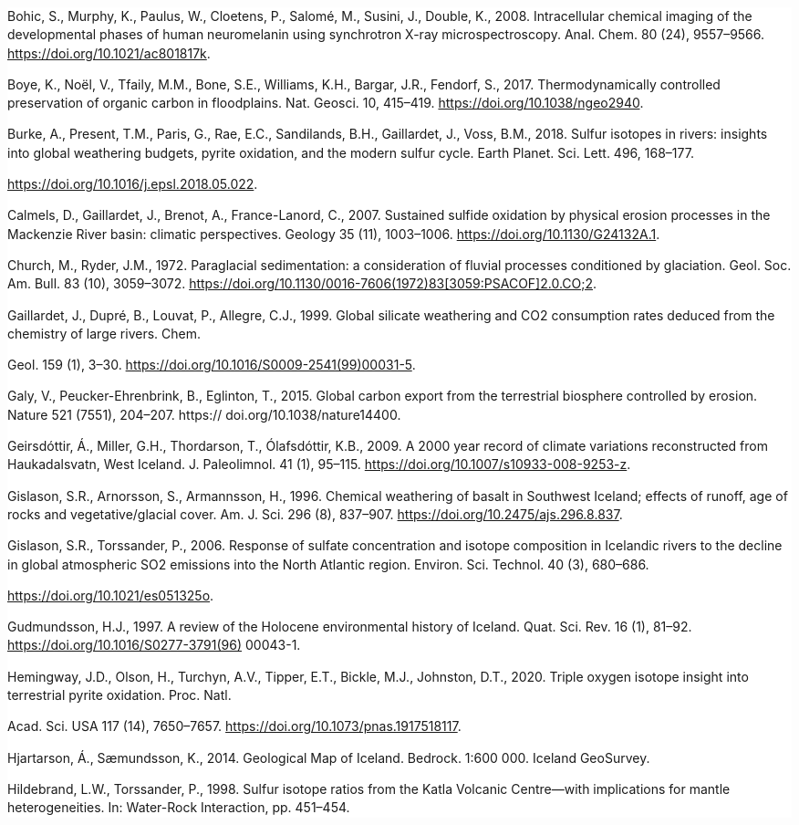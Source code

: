 Bohic, S., Murphy, K., Paulus, W., Cloetens, P., Salomé, M., Susini, J., Double, K.,
2008. Intracellular chemical imaging of the developmental phases of human neuromelanin using synchrotron X-ray microspectroscopy. Anal. Chem. 80 (24), 9557–9566. https://doi.org/10.1021/ac801817k.

Boye, K., Noël, V., Tfaily, M.M., Bone, S.E., Williams, K.H., Bargar, J.R., Fendorf, S.,
2017. Thermodynamically controlled preservation of organic carbon in floodplains. Nat. Geosci. 10, 415–419. https://doi.org/10.1038/ngeo2940.

Burke, A., Present, T.M., Paris, G., Rae, E.C., Sandilands, B.H., Gaillardet, J., Voss, B.M.,
2018. Sulfur isotopes in rivers: insights into global weathering budgets, pyrite oxidation, and the modern sulfur cycle. Earth Planet. Sci. Lett. 496, 168–177.

https://doi.org/10.1016/j.epsl.2018.05.022.

Calmels, D., Gaillardet, J., Brenot, A., France-Lanord, C., 2007. Sustained sulfide oxidation by physical erosion processes in the Mackenzie River basin: climatic perspectives. Geology 35 (11), 1003–1006. https://doi.org/10.1130/G24132A.1.

Church, M., Ryder, J.M., 1972. Paraglacial sedimentation: a consideration of fluvial processes conditioned by glaciation. Geol. Soc. Am. Bull. 83 (10), 3059–3072. https://doi.org/10.1130/0016-7606(1972)83[3059:PSACOF]2.0.CO;2.

Gaillardet, J., Dupré, B., Louvat, P., Allegre, C.J., 1999. Global silicate weathering and CO2 consumption rates deduced from the chemistry of large rivers. Chem.

Geol. 159 (1), 3–30. https://doi.org/10.1016/S0009-2541(99)00031-5.

Galy, V., Peucker-Ehrenbrink, B., Eglinton, T., 2015. Global carbon export from the terrestrial biosphere controlled by erosion. Nature 521 (7551), 204–207. https://
doi.org/10.1038/nature14400.

Geirsdóttir, Á., Miller, G.H., Thordarson, T., Ólafsdóttir, K.B., 2009. A 2000 year record of climate variations reconstructed from Haukadalsvatn, West Iceland. J. Paleolimnol. 41 (1), 95–115. https://doi.org/10.1007/s10933-008-9253-z.

Gislason, S.R., Arnorsson, S., Armannsson, H., 1996. Chemical weathering of basalt in Southwest Iceland; effects of runoff, age of rocks and vegetative/glacial cover. Am. J. Sci. 296 (8), 837–907. https://doi.org/10.2475/ajs.296.8.837.

Gislason, S.R., Torssander, P., 2006. Response of sulfate concentration and isotope composition in Icelandic rivers to the decline in global atmospheric SO2 emissions into the North Atlantic region. Environ. Sci. Technol. 40 (3), 680–686.

https://doi.org/10.1021/es051325o.

Gudmundsson, H.J., 1997. A review of the Holocene environmental history of Iceland. Quat. Sci. Rev. 16 (1), 81–92. https://doi.org/10.1016/S0277-3791(96)
00043-1.

Hemingway, J.D., Olson, H., Turchyn, A.V., Tipper, E.T., Bickle, M.J., Johnston, D.T.,
2020. Triple oxygen isotope insight into terrestrial pyrite oxidation. Proc. Natl.

Acad. Sci. USA 117 (14), 7650–7657. https://doi.org/10.1073/pnas.1917518117.

Hjartarson, Á., Sæmundsson, K., 2014. Geological Map of Iceland. Bedrock. 1:600 000. Iceland GeoSurvey.

Hildebrand, L.W., Torssander, P., 1998. Sulfur isotope ratios from the Katla Volcanic Centre—with implications for mantle heterogeneities. In: Water-Rock Interaction, pp. 451–454.
